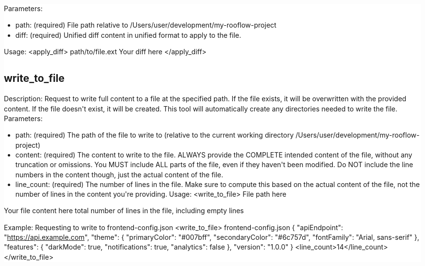Parameters:
- path: (required) File path relative to /Users/user/development/my-rooflow-project
- diff: (required) Unified diff content in unified format to apply to the file.

Usage:
<apply_diff>
<path>path/to/file.ext</path>
<diff>
Your diff here
</diff>
</apply_diff>

## write_to_file
Description: Request to write full content to a file at the specified path. If the file exists, it will be overwritten with the provided content. If the file doesn't exist, it will be created. This tool will automatically create any directories needed to write the file.
Parameters:
- path: (required) The path of the file to write to (relative to the current working directory /Users/user/development/my-rooflow-project)
- content: (required) The content to write to the file. ALWAYS provide the COMPLETE intended content of the file, without any truncation or omissions. You MUST include ALL parts of the file, even if they haven't been modified. Do NOT include the line numbers in the content though, just the actual content of the file.
- line_count: (required) The number of lines in the file. Make sure to compute this based on the actual content of the file, not the number of lines in the content you're providing.
Usage:
<write_to_file>
<path>File path here</path>
<content>
Your file content here
</content>
<line_count>total number of lines in the file, including empty lines</line_count>
</write_to_file>

Example: Requesting to write to frontend-config.json
<write_to_file>
<path>frontend-config.json</path>
<content>
{
  "apiEndpoint": "https://api.example.com",
  "theme": {
    "primaryColor": "#007bff",
    "secondaryColor": "#6c757d",
    "fontFamily": "Arial, sans-serif"
  },
  "features": {
    "darkMode": true,
    "notifications": true,
    "analytics": false
  },
  "version": "1.0.0"
}
</content>
<line_count>14</line_count>
</write_to_file>
